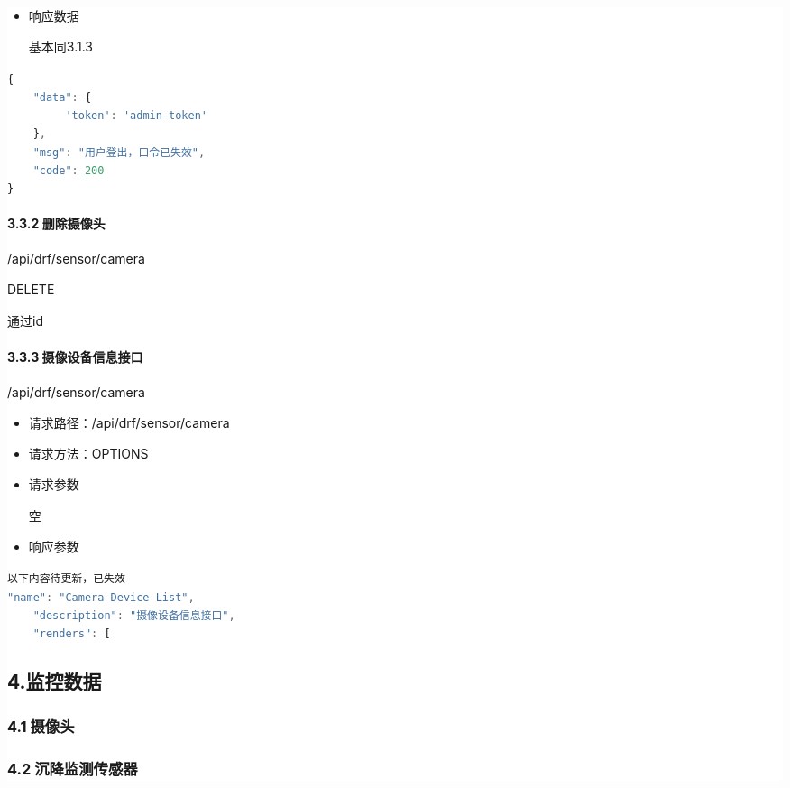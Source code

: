 - 响应数据

  基本同3.1.3

```javascript
{
    "data": {
		 'token': 'admin-token'
    },
    "msg": "用户登出，口令已失效",
    "code": 200
}
```



#### 3.3.2 删除摄像头

/api/drf/sensor/camera

DELETE

通过id

#### 3.3.3 摄像设备信息接口

/api/drf/sensor/camera

- 请求路径：/api/drf/sensor/camera

- 请求方法：OPTIONS

- 请求参数

  空

 - 响应参数

```js
以下内容待更新，已失效
"name": "Camera Device List",
    "description": "摄像设备信息接口",
    "renders": [

```



## 4.监控数据





### 4.1 摄像头





### 4.2 沉降监测传感器
